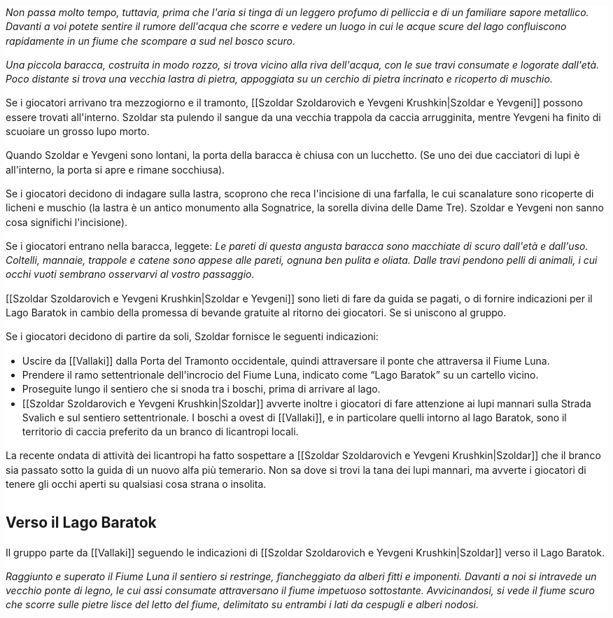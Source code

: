 *Non passa molto tempo, tuttavia, prima che l'aria si tinga di un leggero profumo di pelliccia e di un familiare sapore metallico. Davanti a voi potete sentire il rumore dell'acqua che scorre e vedere un luogo in cui le acque scure del lago confluiscono rapidamente in un fiume che scompare a sud nel bosco scuro.*

*Una piccola baracca, costruita in modo rozzo, si trova vicino alla riva dell'acqua, con le sue travi consumate e logorate dall'età. Poco distante si trova una vecchia lastra di pietra, appoggiata su un cerchio di pietra incrinato e ricoperto di muschio.*

Se i giocatori arrivano tra mezzogiorno e il tramonto, [[Szoldar Szoldarovich e Yevgeni Krushkin|Szoldar e Yevgeni]] possono essere trovati all'interno. Szoldar sta pulendo il sangue da una vecchia trappola da caccia arrugginita, mentre Yevgeni ha finito di scuoiare un grosso lupo morto.

Quando Szoldar e Yevgeni sono lontani, la porta della baracca è chiusa con un lucchetto. (Se uno dei due cacciatori di lupi è all'interno, la porta si apre e rimane socchiusa). 

Se i giocatori decidono di indagare sulla lastra, scoprono che reca l'incisione di una farfalla, le cui scanalature sono ricoperte di licheni e muschio (la lastra è un antico monumento alla Sognatrice, la sorella divina delle Dame Tre). Szoldar e Yevgeni non sanno cosa significhi l'incisione).

Se i giocatori entrano nella baracca, leggete:
*Le pareti di questa angusta baracca sono macchiate di scuro dall'età e dall'uso. Coltelli, mannaie, trappole e catene sono appese alle pareti, ognuna ben pulita e oliata. Dalle travi pendono pelli di animali, i cui occhi vuoti sembrano osservarvi al vostro passaggio.*

[[Szoldar Szoldarovich e Yevgeni Krushkin|Szoldar e Yevgeni]] sono lieti di fare da guida se pagati, o di fornire indicazioni per il Lago Baratok in cambio della promessa di bevande gratuite al ritorno dei giocatori. Se si uniscono al gruppo.

Se i giocatori decidono di partire da soli, Szoldar fornisce le seguenti indicazioni:
- Uscire da [[Vallaki]] dalla Porta del Tramonto occidentale, quindi attraversare il ponte che attraversa il Fiume Luna.
- Prendere il ramo settentrionale dell'incrocio del Fiume Luna, indicato come “Lago Baratok” su un cartello vicino.
- Proseguite lungo il sentiero che si snoda tra i boschi, prima di arrivare al lago.
- [[Szoldar Szoldarovich e Yevgeni Krushkin|Szoldar]] avverte inoltre i giocatori di fare attenzione ai lupi mannari sulla Strada Svalich e sul sentiero settentrionale. I boschi a ovest di [[Vallaki]], e in particolare quelli intorno al lago Baratok, sono il territorio di caccia preferito da un branco di licantropi locali.

La recente ondata di attività dei licantropi ha fatto sospettare a [[Szoldar Szoldarovich e Yevgeni Krushkin|Szoldar]] che il branco sia passato sotto la guida di un nuovo alfa più temerario. Non sa dove si trovi la tana dei lupi mannari, ma avverte i giocatori di tenere gli occhi aperti su qualsiasi cosa strana o insolita.

## Verso il Lago Baratok

Il gruppo parte da [[Vallaki]] seguendo le indicazioni di [[Szoldar Szoldarovich e Yevgeni Krushkin|Szoldar]] verso il Lago Baratok.

*Raggiunto e superato il Fiume Luna il sentiero si restringe, fiancheggiato da alberi fitti e imponenti. Davanti a noi si intravede un vecchio ponte di legno, le cui assi consumate attraversano il fiume impetuoso sottostante. Avvicinandosi, si vede il fiume scuro che scorre sulle pietre lisce del letto del fiume, delimitato su entrambi i lati da cespugli e alberi nodosi.*

